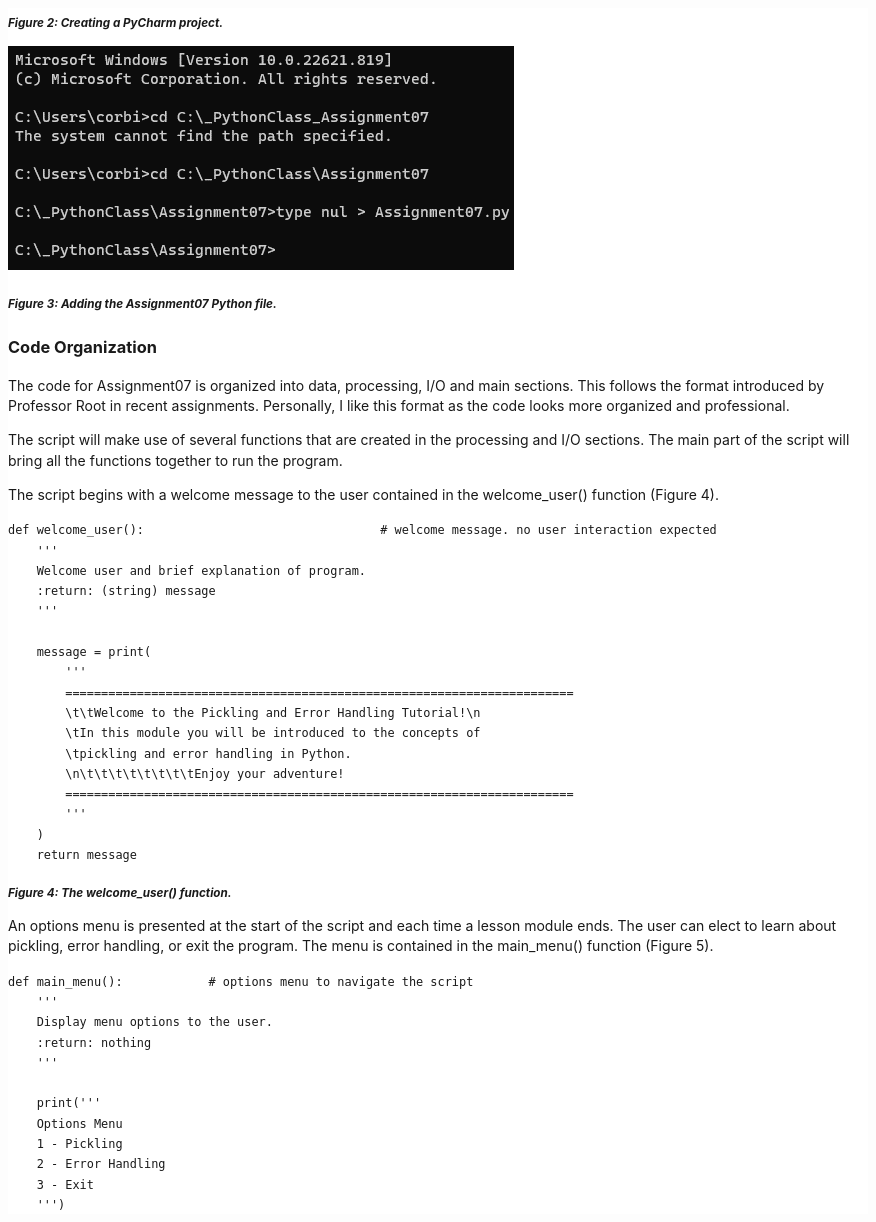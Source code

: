 <sub>***Figure 2: Creating a PyCharm project.***</sub>

![Figure 3](https://github.com/cbridge-uw/IntroToProg-Python-Mod07/blob/main/images/Figure%203.png "Figure 3")

<sub>***Figure 3: Adding the Assignment07 Python file.***</sub>

### Code Organization
The code for Assignment07 is organized into data, processing, I/O and main sections. This follows the format introduced by Professor Root in recent assignments. Personally, I like this format as the code looks more organized and professional.

The script will make use of several functions that are created in the processing and I/O sections. The main part of the script will bring all the functions together to run the program.

The script begins with a welcome message to the user contained in the welcome_user() function (Figure 4).
```
def welcome_user():                                 # welcome message. no user interaction expected
    '''
    Welcome user and brief explanation of program.
    :return: (string) message
    '''

    message = print(
        '''
        =======================================================================
        \t\tWelcome to the Pickling and Error Handling Tutorial!\n
        \tIn this module you will be introduced to the concepts of
        \tpickling and error handling in Python.
        \n\t\t\t\t\t\t\t\tEnjoy your adventure!
        =======================================================================
        '''
    )
    return message
```
<sub>***Figure 4: The welcome_user() function.***</sub>

An options menu is presented at the start of the script and each time a lesson module ends. The user can elect to learn about pickling, error handling, or exit the program. The menu is contained in the main_menu() function (Figure 5).

```
def main_menu():            # options menu to navigate the script
    '''
    Display menu options to the user.
    :return: nothing
    '''

    print('''
    Options Menu
    1 - Pickling
    2 - Error Handling
    3 - Exit
    ''')
```